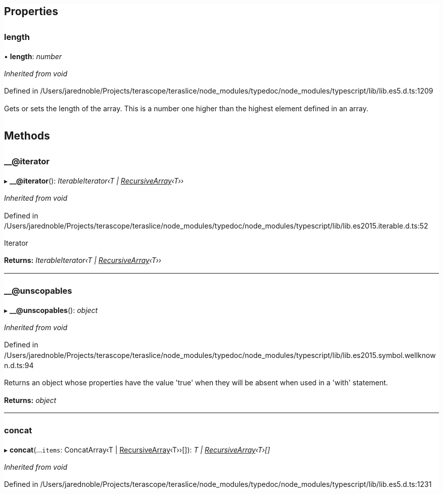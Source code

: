 
## Properties

###  length

• **length**: *number*

*Inherited from void*

Defined in /Users/jarednoble/Projects/terascope/teraslice/node_modules/typedoc/node_modules/typescript/lib/lib.es5.d.ts:1209

Gets or sets the length of the array. This is a number one higher than the highest element defined in an array.

## Methods

###  __@iterator

▸ **__@iterator**(): *IterableIterator‹T | [RecursiveArray](recursivearray.md)‹T››*

*Inherited from void*

Defined in /Users/jarednoble/Projects/terascope/teraslice/node_modules/typedoc/node_modules/typescript/lib/lib.es2015.iterable.d.ts:52

Iterator

**Returns:** *IterableIterator‹T | [RecursiveArray](recursivearray.md)‹T››*

___

###  __@unscopables

▸ **__@unscopables**(): *object*

*Inherited from void*

Defined in /Users/jarednoble/Projects/terascope/teraslice/node_modules/typedoc/node_modules/typescript/lib/lib.es2015.symbol.wellknown.d.ts:94

Returns an object whose properties have the value 'true'
when they will be absent when used in a 'with' statement.

**Returns:** *object*

___

###  concat

▸ **concat**(...`items`: ConcatArray‹T | [RecursiveArray](recursivearray.md)‹T››[]): *T | [RecursiveArray](recursivearray.md)‹T›[]*

*Inherited from void*

Defined in /Users/jarednoble/Projects/terascope/teraslice/node_modules/typedoc/node_modules/typescript/lib/lib.es5.d.ts:1231
